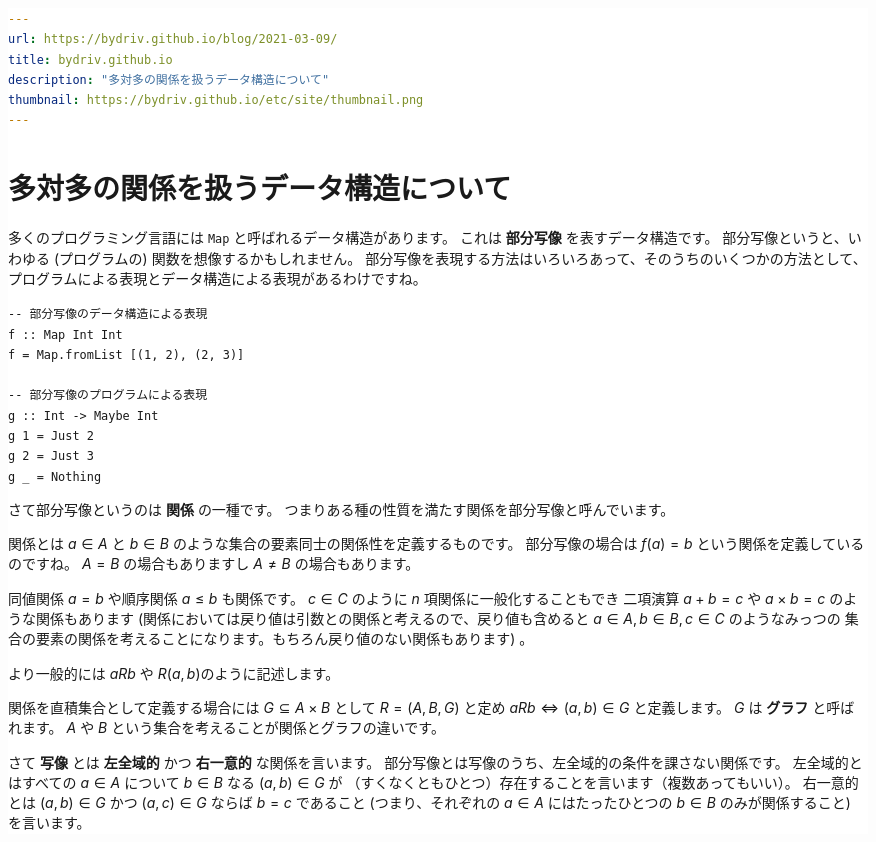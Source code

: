 ```yaml
---
url: https://bydriv.github.io/blog/2021-03-09/
title: bydriv.github.io
description: "多対多の関係を扱うデータ構造について"
thumbnail: https://bydriv.github.io/etc/site/thumbnail.png
---
```


# 多対多の関係を扱うデータ構造について

多くのプログラミング言語には `Map` と呼ばれるデータ構造があります。
これは **部分写像** を表すデータ構造です。
部分写像というと、いわゆる (プログラムの) 関数を想像するかもしれません。
部分写像を表現する方法はいろいろあって、そのうちのいくつかの方法として、
プログラムによる表現とデータ構造による表現があるわけですね。

```
-- 部分写像のデータ構造による表現
f :: Map Int Int
f = Map.fromList [(1, 2), (2, 3)]

-- 部分写像のプログラムによる表現
g :: Int -> Maybe Int
g 1 = Just 2
g 2 = Just 3
g _ = Nothing
```

さて部分写像というのは **関係** の一種です。
つまりある種の性質を満たす関係を部分写像と呼んでいます。

関係とは $a\in{}A$ と $b\in{}B$ のような集合の要素同士の関係性を定義するものです。
部分写像の場合は $f(a)=b$ という関係を定義しているのですね。
$A=B$ の場合もありますし $A\neq{}B$ の場合もあります。

同値関係 $a=b$ や順序関係 $a\leq{}b$ も関係です。
$c\in{}C$ のように $n$ 項関係に一般化することもでき
二項演算 $a+b=c$ や $a\times{}b=c$ のような関係もあります
(関係においては戻り値は引数との関係と考えるので、戻り値も含めると $a\in{}A,b\in{}B,c\in{}C$ のようなみっつの
集合の要素の関係を考えることになります。もちろん戻り値のない関係もあります) 。

より一般的には $aRb$ や $R\left(a,b\right)$のように記述します。

関係を直積集合として定義する場合には $G\subseteq{}A\times{}B$ として
$R=(A,B,G)$ と定め
$aRb\Leftrightarrow{}\left(a,b\right)\in{}G$ と定義します。
$G$ は **グラフ** と呼ばれます。
$A$ や $B$ という集合を考えることが関係とグラフの違いです。

さて **写像** とは **左全域的** かつ **右一意的** な関係を言います。
部分写像とは写像のうち、左全域的の条件を課さない関係です。
左全域的とはすべての $a\in{}A$ について $b\in{}B$ なる $\left(a,b\right)\in{}G$ が
（すくなくともひとつ）存在することを言います（複数あってもいい）。
右一意的とは $\left(a,b\right)\in{}G$ かつ $\left(a,c\right)\in{}G$ ならば
$b=c$ であること (つまり、それぞれの $a\in{}A$ にはたったひとつの $b\in{}B$ のみが関係すること)
を言います。
